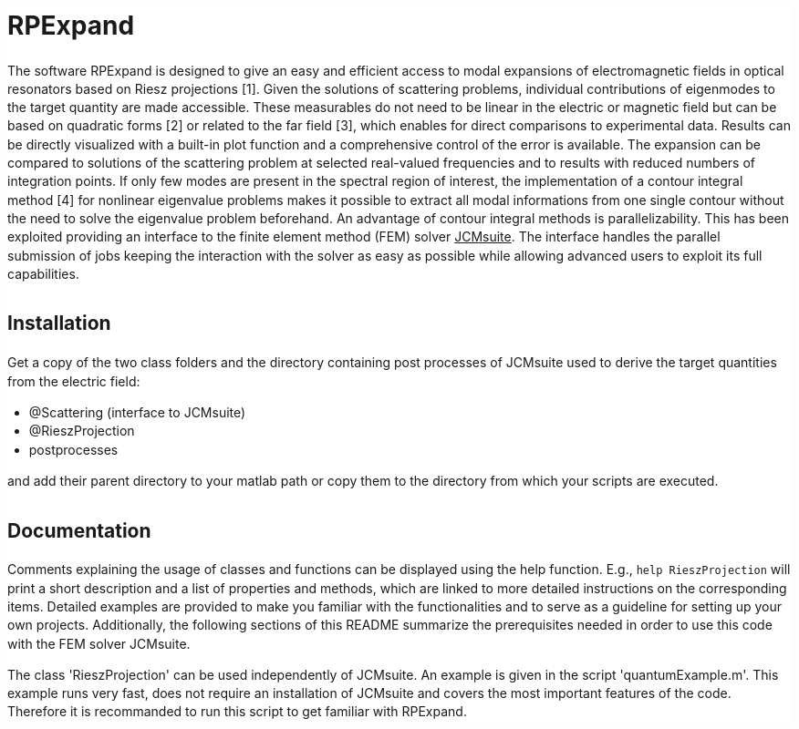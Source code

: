 # RPExpand

The software RPExpand is designed to give an easy and efficient access to 
modal expansions of electromagnetic fields in optical resonators based on 
Riesz projections [1]. Given the solutions of scattering problems,
individual contributions of eigenmodes to the target quantity are made
accessible. These measurables do not need to be linear in the electric or
magnetic field but can be based on quadratic forms [2] or related to the 
far field [3], which enables for direct comparisons to experimental data.
Results can be directly visualized with a built-in plot function and a 
comprehensive control of the error is available. The expansion can be
compared to solutions of the scattering problem at selected real-valued 
frequencies and to results with reduced numbers of integration points.
If only few modes are present in the spectral region of interest, the
implementation of a contour integral method [4] for nonlinear eigenvalue 
problems makes it possible to extract all modal informations from one
single contour without the need to solve the eigenvalue problem beforehand.
An advantage of contour integral methods is parallelizability. This has
been exploited providing an interface to the finite element method (FEM) 
solver [JCMsuite](https://jcmwave.com/). The interface handles the parallel 
submission of jobs keeping the interaction with the solver as easy as 
possible while allowing advanced users to exploit its full capabilities. 

## Installation

Get a copy of the two class folders and the directory containing post
processes of JCMsuite used to derive the target quantities from the 
electric field:

- @Scattering (interface to JCMsuite)
- @RieszProjection 
- postprocesses

and add their parent directory to your matlab path or copy them to the
directory from which your scripts are executed.

## Documentation

Comments explaining the usage of classes and functions can be displayed
using the help function. E.g., `help RieszProjection` will print a short
description and a list of properties and methods, which are linked to more
detailed instructions on the corresponding items. Detailed examples are
provided to make you familiar with the functionalities and to serve as
a guideline for setting up your own projects. Additionally, the following 
sections of this README summarize the prerequisites needed in order to use
this code with the FEM solver JCMsuite. 

The class 'RieszProjection' can be used independently of JCMsuite. An 
example is given in the script 'quantumExample.m'. This example runs very
fast, does not require an installation of JCMsuite and covers the most 
important features of the code. Therefore it is recommanded to run this 
script to get familiar with RPExpand.

